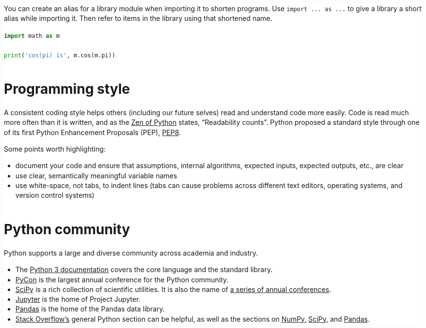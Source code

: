 
You can create an alias for a library module when importing it to shorten programs. Use `import ... as ...` to give a library a short alias while importing it. Then refer to items in the library using that shortened name.

```python
import math as m

print('cos(pi) is', m.cos(m.pi))
```



# Programming style
A consistent coding style helps others (including our future selves) read and understand code more easily. Code is read much more often than it is written, and as the [Zen of Python](https://www.python.org/dev/peps/pep-0020/) states, “Readability counts”. Python proposed a standard style through one of its first Python Enhancement Proposals (PEP), [PEP8](https://www.python.org/dev/peps/pep-0008/).

Some points worth highlighting:

* document your code and ensure that assumptions, internal algorithms, expected inputs, expected outputs, etc., are clear
* use clear, semantically meaningful variable names
* use white-space, not tabs, to indent lines (tabs can cause problems across different text editors, operating systems, and version control systems)

# Python community

Python supports a large and diverse community across academia and industry.

* The [Python 3 documentation](https://docs.python.org/3/) covers the core language and the standard library.
* [PyCon](https://pycon.org/) is the largest annual conference for the Python community.
* [SciPy](https://scipy.org/) is a rich collection of scientific utilities. It is also the name of [a series of annual conferences](https://conference.scipy.org/).
* [Jupyter](https://jupyter.org/) is the home of Project Jupyter.
* [Pandas](https://pandas.pydata.org/) is the home of the Pandas data library.
* [Stack Overflow’s](https://stackoverflow.com/questions/tagged/python?tab=Votes) general Python section can be helpful, as well as the sections on [NumPy](https://stackoverflow.com/questions/tagged/numpy?tab=Votes), [SciPy](https://stackoverflow.com/questions/tagged/scipy?tab=Votes), and [Pandas](https://stackoverflow.com/questions/tagged/pandas?tab=Votes).

